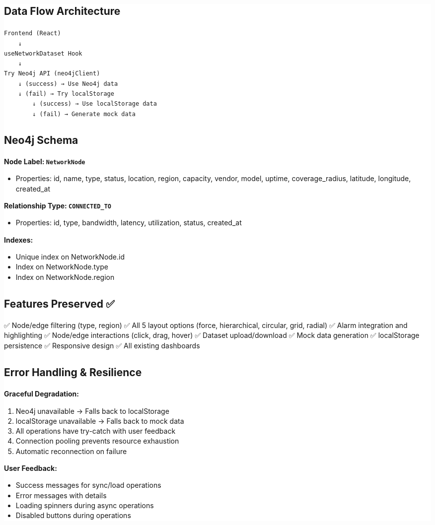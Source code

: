 ## Data Flow Architecture

```
Frontend (React)
    ↓
useNetworkDataset Hook
    ↓
Try Neo4j API (neo4jClient)
    ↓ (success) → Use Neo4j data
    ↓ (fail) → Try localStorage
        ↓ (success) → Use localStorage data
        ↓ (fail) → Generate mock data
```

## Neo4j Schema

**Node Label: `NetworkNode`**
- Properties: id, name, type, status, location, region, capacity, vendor, model, uptime, coverage_radius, latitude, longitude, created_at

**Relationship Type: `CONNECTED_TO`**
- Properties: id, type, bandwidth, latency, utilization, status, created_at

**Indexes:**
- Unique index on NetworkNode.id
- Index on NetworkNode.type
- Index on NetworkNode.region

## Features Preserved ✅

✅ Node/edge filtering (type, region)
✅ All 5 layout options (force, hierarchical, circular, grid, radial)
✅ Alarm integration and highlighting
✅ Node/edge interactions (click, drag, hover)
✅ Dataset upload/download
✅ Mock data generation
✅ localStorage persistence
✅ Responsive design
✅ All existing dashboards

## Error Handling & Resilience

**Graceful Degradation:**
1. Neo4j unavailable → Falls back to localStorage
2. localStorage unavailable → Falls back to mock data
3. All operations have try-catch with user feedback
4. Connection pooling prevents resource exhaustion
5. Automatic reconnection on failure

**User Feedback:**
- Success messages for sync/load operations
- Error messages with details
- Loading spinners during async operations
- Disabled buttons during operations

